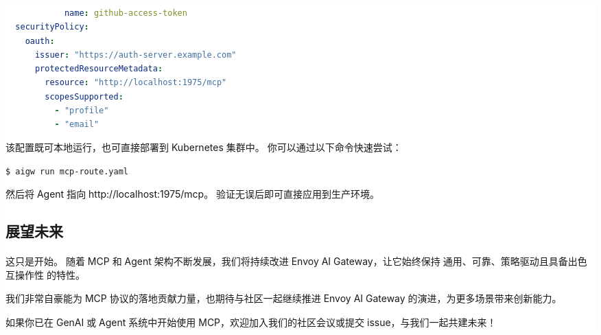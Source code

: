 ```yaml
            name: github-access-token
  securityPolicy:
    oauth:
      issuer: "https://auth-server.example.com"
      protectedResourceMetadata:
        resource: "http://localhost:1975/mcp"
        scopesSupported:
          - "profile"
          - "email"
```

该配置既可本地运行，也可直接部署到 Kubernetes 集群中。
你可以通过以下命令快速尝试：

```bash
$ aigw run mcp-route.yaml
```

然后将 Agent 指向 http://localhost:1975/mcp。
验证无误后即可直接应用到生产环境。

## 展望未来

这只是开始。
随着 MCP 和 Agent 架构不断发展，我们将持续改进 Envoy AI Gateway，让它始终保持 通用、可靠、策略驱动且具备出色互操作性 的特性。

我们非常自豪能为 MCP 协议的落地贡献力量，也期待与社区一起继续推进 Envoy AI Gateway 的演进，为更多场景带来创新能力。

如果你已在 GenAI 或 Agent 系统中开始使用 MCP，欢迎加入我们的社区会议或提交 issue，与我们一起共建未来！
